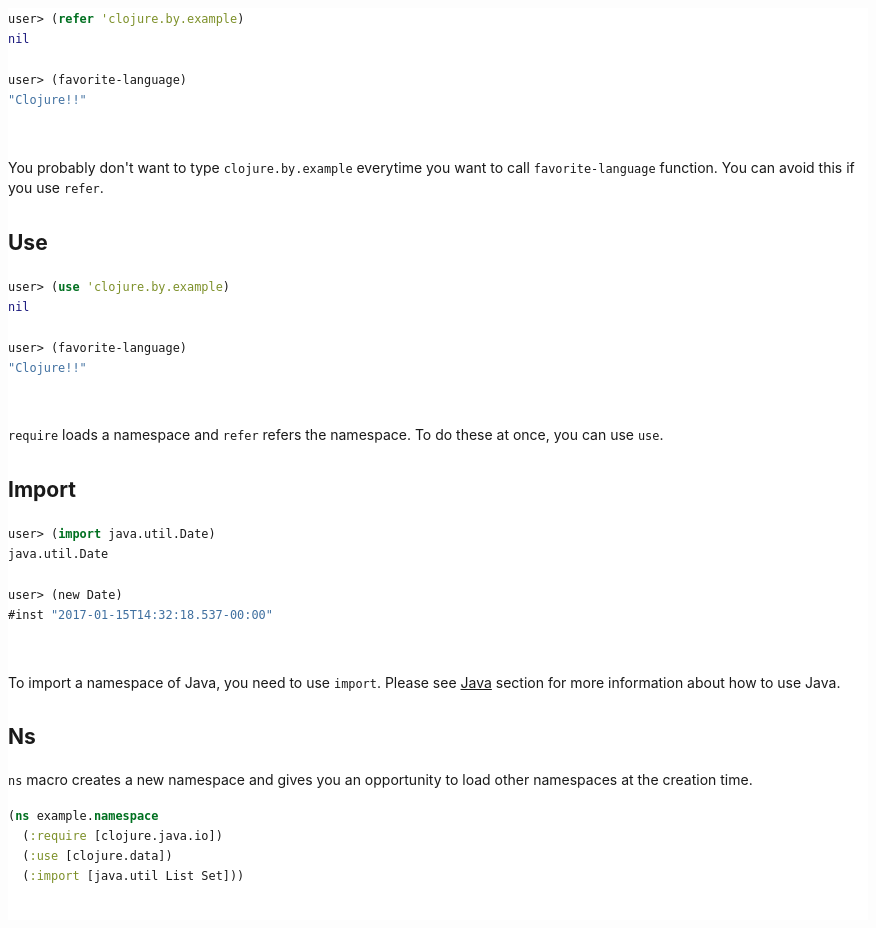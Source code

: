 ```clojure
user> (refer 'clojure.by.example)
nil

user> (favorite-language)
"Clojure!!"
```

<br>

You probably don't want to type `clojure.by.example` everytime you want to call `favorite-language` function. You can avoid this if you use `refer`.

## Use

```clojure
user> (use 'clojure.by.example)
nil

user> (favorite-language)
"Clojure!!"
```

<br>

`require` loads a namespace and `refer` refers the namespace. To do these at once, you can use `use`.

## Import

```clojure
user> (import java.util.Date)
java.util.Date

user> (new Date)
#inst "2017-01-15T14:32:18.537-00:00"
```

<br>

To import a namespace of Java, you need to use `import`. Please see [Java](#java) section for more information about how to use Java.

## Ns

`ns` macro creates a new namespace and gives you an opportunity to load other namespaces at the creation time.

```clojure
(ns example.namespace
  (:require [clojure.java.io])
  (:use [clojure.data])
  (:import [java.util List Set]))
```

<br>
